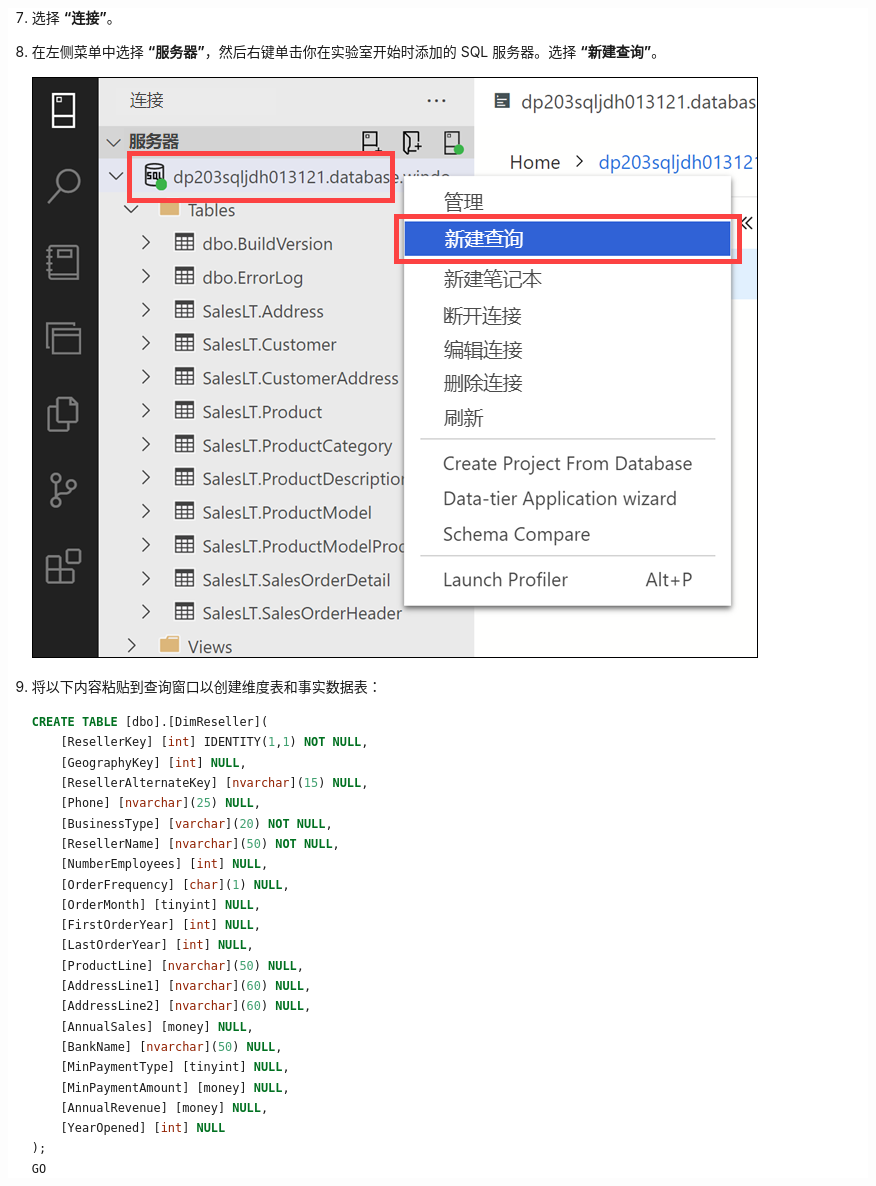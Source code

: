 7. 选择 **“连接”**。

8. 在左侧菜单中选择 **“服务器”**，然后右键单击你在实验室开始时添加的 SQL 服务器。选择 **“新建查询”**。

    ![图中突出显示了“新建查询”链接。](media/ads-new-query.png "New Query")

9. 将以下内容粘贴到查询窗口以创建维度表和事实数据表：

    ```sql
    CREATE TABLE [dbo].[DimReseller](
        [ResellerKey] [int] IDENTITY(1,1) NOT NULL,
        [GeographyKey] [int] NULL,
        [ResellerAlternateKey] [nvarchar](15) NULL,
        [Phone] [nvarchar](25) NULL,
        [BusinessType] [varchar](20) NOT NULL,
        [ResellerName] [nvarchar](50) NOT NULL,
        [NumberEmployees] [int] NULL,
        [OrderFrequency] [char](1) NULL,
        [OrderMonth] [tinyint] NULL,
        [FirstOrderYear] [int] NULL,
        [LastOrderYear] [int] NULL,
        [ProductLine] [nvarchar](50) NULL,
        [AddressLine1] [nvarchar](60) NULL,
        [AddressLine2] [nvarchar](60) NULL,
        [AnnualSales] [money] NULL,
        [BankName] [nvarchar](50) NULL,
        [MinPaymentType] [tinyint] NULL,
        [MinPaymentAmount] [money] NULL,
        [AnnualRevenue] [money] NULL,
        [YearOpened] [int] NULL
    );
    GO
